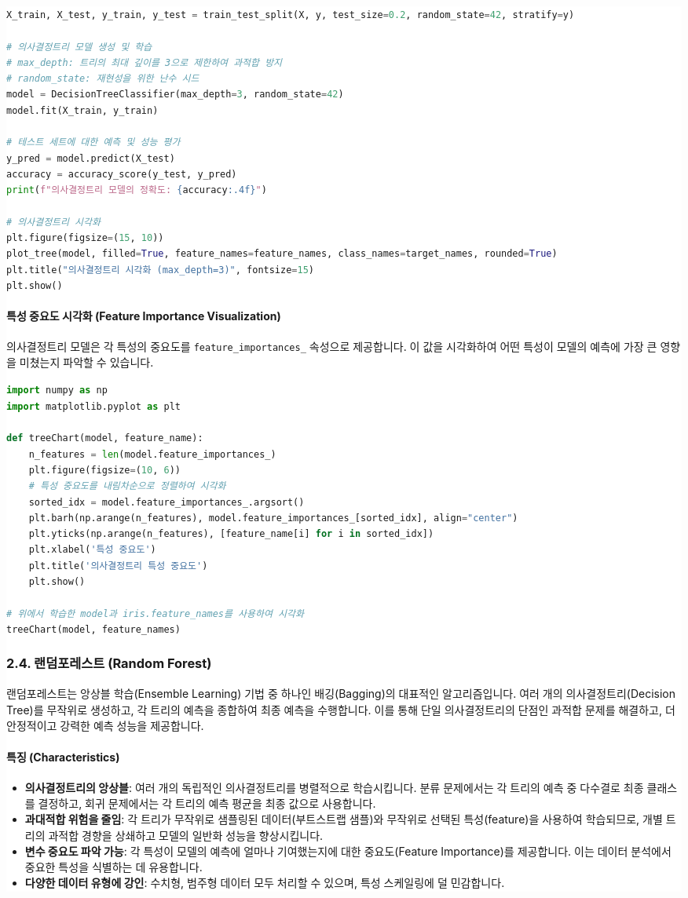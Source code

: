 ```python
X_train, X_test, y_train, y_test = train_test_split(X, y, test_size=0.2, random_state=42, stratify=y)

# 의사결정트리 모델 생성 및 학습
# max_depth: 트리의 최대 깊이를 3으로 제한하여 과적합 방지
# random_state: 재현성을 위한 난수 시드
model = DecisionTreeClassifier(max_depth=3, random_state=42)
model.fit(X_train, y_train)

# 테스트 세트에 대한 예측 및 성능 평가
y_pred = model.predict(X_test)
accuracy = accuracy_score(y_test, y_pred)
print(f"의사결정트리 모델의 정확도: {accuracy:.4f}")

# 의사결정트리 시각화
plt.figure(figsize=(15, 10))
plot_tree(model, filled=True, feature_names=feature_names, class_names=target_names, rounded=True)
plt.title("의사결정트리 시각화 (max_depth=3)", fontsize=15)
plt.show()
```

#### 특성 중요도 시각화 (Feature Importance Visualization)
의사결정트리 모델은 각 특성의 중요도를 `feature_importances_` 속성으로 제공합니다. 이 값을 시각화하여 어떤 특성이 모델의 예측에 가장 큰 영향을 미쳤는지 파악할 수 있습니다.

```python
import numpy as np
import matplotlib.pyplot as plt

def treeChart(model, feature_name):
    n_features = len(model.feature_importances_)
    plt.figure(figsize=(10, 6))
    # 특성 중요도를 내림차순으로 정렬하여 시각화
    sorted_idx = model.feature_importances_.argsort()
    plt.barh(np.arange(n_features), model.feature_importances_[sorted_idx], align="center")
    plt.yticks(np.arange(n_features), [feature_name[i] for i in sorted_idx])
    plt.xlabel('특성 중요도')
    plt.title('의사결정트리 특성 중요도')
    plt.show()

# 위에서 학습한 model과 iris.feature_names를 사용하여 시각화
treeChart(model, feature_names)
```

### 2.4. 랜덤포레스트 (Random Forest)
랜덤포레스트는 앙상블 학습(Ensemble Learning) 기법 중 하나인 배깅(Bagging)의 대표적인 알고리즘입니다. 여러 개의 의사결정트리(Decision Tree)를 무작위로 생성하고, 각 트리의 예측을 종합하여 최종 예측을 수행합니다. 이를 통해 단일 의사결정트리의 단점인 과적합 문제를 해결하고, 더 안정적이고 강력한 예측 성능을 제공합니다.

#### 특징 (Characteristics)
*   **의사결정트리의 앙상블**: 여러 개의 독립적인 의사결정트리를 병렬적으로 학습시킵니다. 분류 문제에서는 각 트리의 예측 중 다수결로 최종 클래스를 결정하고, 회귀 문제에서는 각 트리의 예측 평균을 최종 값으로 사용합니다.
*   **과대적합 위험을 줄임**: 각 트리가 무작위로 샘플링된 데이터(부트스트랩 샘플)와 무작위로 선택된 특성(feature)을 사용하여 학습되므로, 개별 트리의 과적합 경향을 상쇄하고 모델의 일반화 성능을 향상시킵니다.
*   **변수 중요도 파악 가능**: 각 특성이 모델의 예측에 얼마나 기여했는지에 대한 중요도(Feature Importance)를 제공합니다. 이는 데이터 분석에서 중요한 특성을 식별하는 데 유용합니다.
*   **다양한 데이터 유형에 강인**: 수치형, 범주형 데이터 모두 처리할 수 있으며, 특성 스케일링에 덜 민감합니다.
